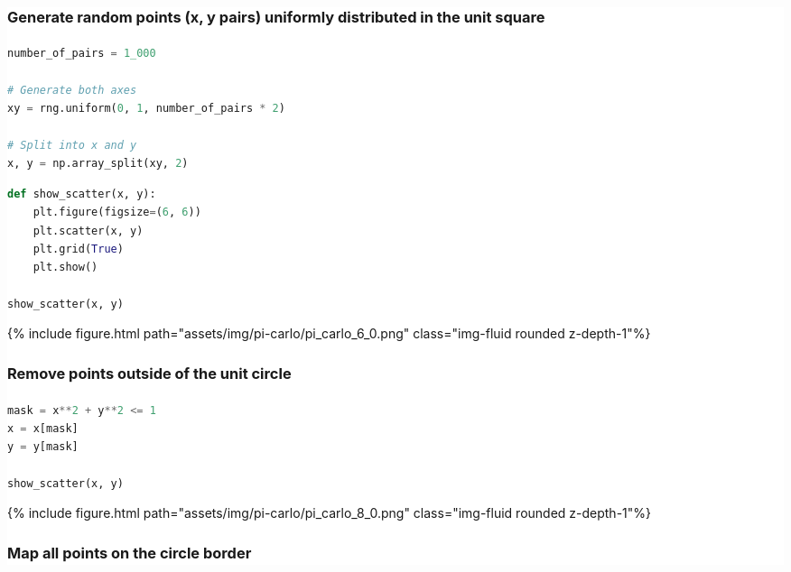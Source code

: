 
### Generate random points (x, y pairs) uniformly distributed in the unit square


```python
number_of_pairs = 1_000

# Generate both axes
xy = rng.uniform(0, 1, number_of_pairs * 2)

# Split into x and y
x, y = np.array_split(xy, 2)

```


```python
def show_scatter(x, y):
    plt.figure(figsize=(6, 6))
    plt.scatter(x, y)
    plt.grid(True)
    plt.show()

show_scatter(x, y)

```


<div>
    {% include figure.html path="assets/img/pi-carlo/pi_carlo_6_0.png" class="img-fluid rounded z-depth-1"%}
</div>



### Remove points outside of the unit circle


```python
mask = x**2 + y**2 <= 1
x = x[mask]
y = y[mask]

show_scatter(x, y)

```

<div>
    {% include figure.html path="assets/img/pi-carlo/pi_carlo_8_0.png" class="img-fluid rounded z-depth-1"%}
</div>
    


### Map all points on the circle border

